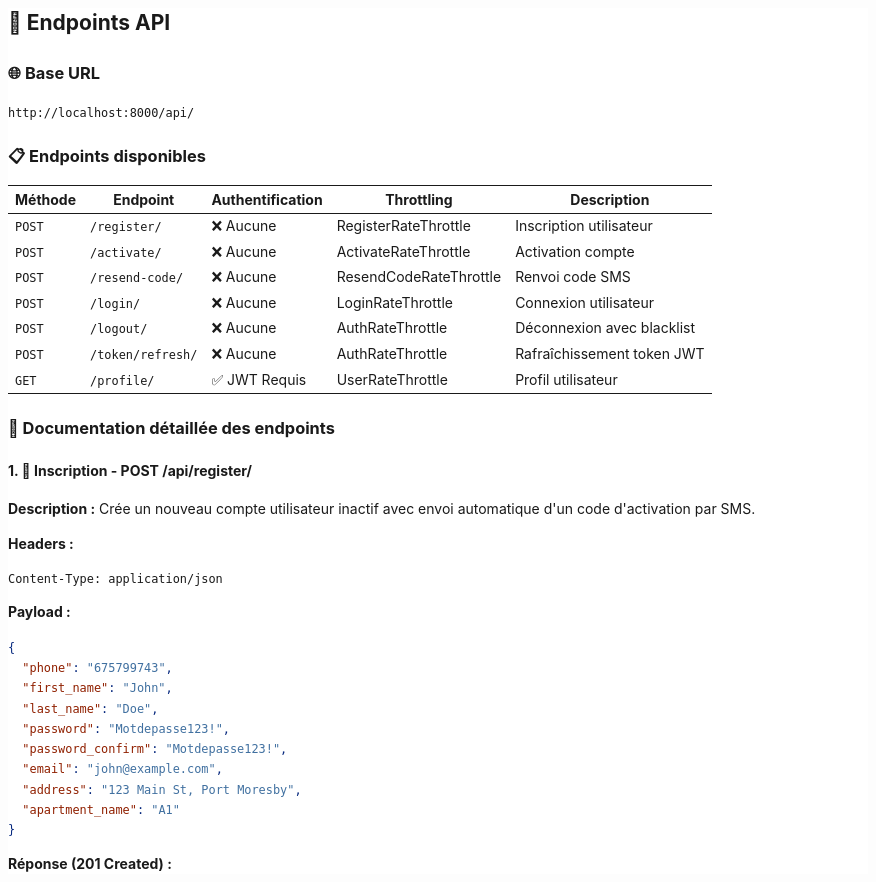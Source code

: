 
## 📡 Endpoints API

### **🌐 Base URL**

```
http://localhost:8000/api/
```

### **📋 Endpoints disponibles**

| Méthode | Endpoint          | Authentification | Throttling             | Description                |
| ------- | ----------------- | ---------------- | ---------------------- | -------------------------- |
| `POST`  | `/register/`      | ❌ Aucune        | RegisterRateThrottle   | Inscription utilisateur    |
| `POST`  | `/activate/`      | ❌ Aucune        | ActivateRateThrottle   | Activation compte          |
| `POST`  | `/resend-code/`   | ❌ Aucune        | ResendCodeRateThrottle | Renvoi code SMS            |
| `POST`  | `/login/`         | ❌ Aucune        | LoginRateThrottle      | Connexion utilisateur      |
| `POST`  | `/logout/`        | ❌ Aucune        | AuthRateThrottle       | Déconnexion avec blacklist |
| `POST`  | `/token/refresh/` | ❌ Aucune        | AuthRateThrottle       | Rafraîchissement token JWT |
| `GET`   | `/profile/`       | ✅ JWT Requis    | UserRateThrottle       | Profil utilisateur         |

### **📝 Documentation détaillée des endpoints**

#### **1. 📱 Inscription - POST /api/register/**

**Description :** Crée un nouveau compte utilisateur inactif avec envoi automatique d'un code d'activation par SMS.

**Headers :**

```http
Content-Type: application/json
```

**Payload :**

```json
{
  "phone": "675799743",
  "first_name": "John",
  "last_name": "Doe",
  "password": "Motdepasse123!",
  "password_confirm": "Motdepasse123!",
  "email": "john@example.com",
  "address": "123 Main St, Port Moresby",
  "apartment_name": "A1"
}
```

**Réponse (201 Created) :**

